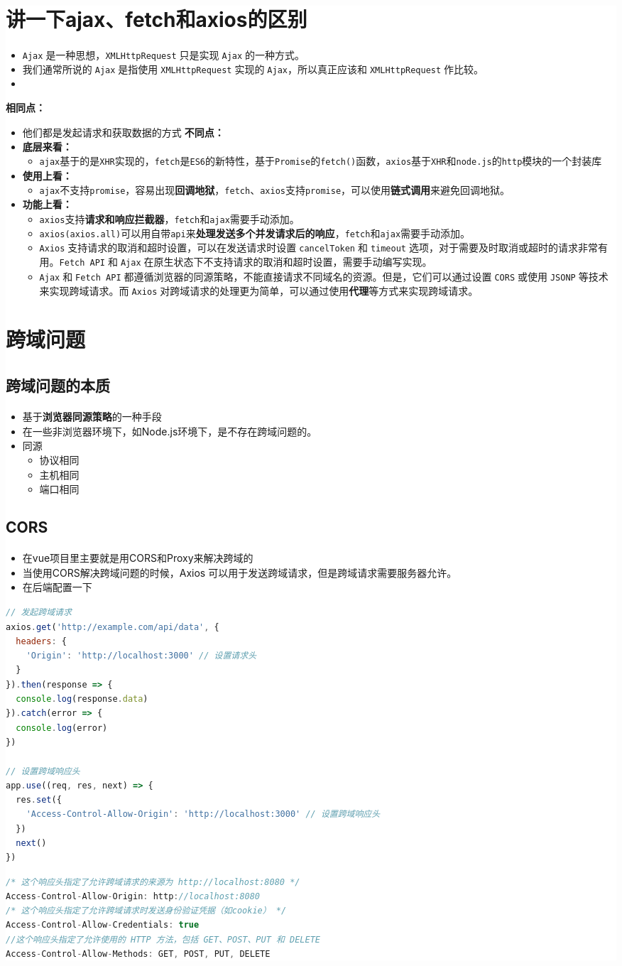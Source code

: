 # 讲一下ajax、fetch和axios的区别
- `Ajax` 是一种思想，`XMLHttpRequest` 只是实现 `Ajax` 的一种方式。
- 我们通常所说的 `Ajax` 是指使用 `XMLHttpRequest` 实现的 `Ajax`，所以真正应该和 `XMLHttpRequest` 作比较。
- 
**相同点：**
- 他们都是发起请求和获取数据的方式
**不同点：**
- **底层来看：**
  - `ajax`基于的是`XHR`实现的，`fetch`是`ES6`的新特性，基于`Promise`的`fetch()`函数，`axios`基于`XHR`和`node.js`的`http`模块的一个封装库
- **使用上看：**
  - `ajax`不支持`promise`，容易出现**回调地狱**，`fetch`、`axios`支持`promise`，可以使用**链式调用**来避免回调地狱。
- **功能上看：** 
  - `axios`支持**请求和响应拦截器**，`fetch`和`ajax`需要手动添加。
  - `axios(axios.all)`可以用自带`api`来**处理发送多个并发请求后的响应**，`fetch`和`ajax`需要手动添加。
  - `Axios` 支持请求的取消和超时设置，可以在发送请求时设置 `cancelToken` 和 `timeout` 选项，对于需要及时取消或超时的请求非常有用。`Fetch API` 和 `Ajax` 在原生状态下不支持请求的取消和超时设置，需要手动编写实现。
  - `Ajax` 和 `Fetch API` 都遵循浏览器的同源策略，不能直接请求不同域名的资源。但是，它们可以通过设置 `CORS` 或使用 `JSONP` 等技术来实现跨域请求。而 `Axios` 对跨域请求的处理更为简单，可以通过使用**代理**等方式来实现跨域请求。
# 跨域问题
## 跨域问题的本质
- 基于**浏览器同源策略**的一种手段
- 在一些非浏览器环境下，如Node.js环境下，是不存在跨域问题的。
- 同源
  - 协议相同
  - 主机相同
  - 端口相同
## CORS
- 在vue项目里主要就是用CORS和Proxy来解决跨域的
- 当使用CORS解决跨域问题的时候，Axios 可以用于发送跨域请求，但是跨域请求需要服务器允许。
- 在后端配置一下
```js
// 发起跨域请求
axios.get('http://example.com/api/data', {
  headers: {
    'Origin': 'http://localhost:3000' // 设置请求头
  }
}).then(response => {
  console.log(response.data)
}).catch(error => {
  console.log(error)
})

// 设置跨域响应头
app.use((req, res, next) => {
  res.set({
    'Access-Control-Allow-Origin': 'http://localhost:3000' // 设置跨域响应头
  })
  next()
})

```
```js
/* 这个响应头指定了允许跨域请求的来源为 http://localhost:8080 */
Access-Control-Allow-Origin: http://localhost:8080
/* 这个响应头指定了允许跨域请求时发送身份验证凭据（如cookie） */
Access-Control-Allow-Credentials: true
//这个响应头指定了允许使用的 HTTP 方法，包括 GET、POST、PUT 和 DELETE 
Access-Control-Allow-Methods: GET, POST, PUT, DELETE
```